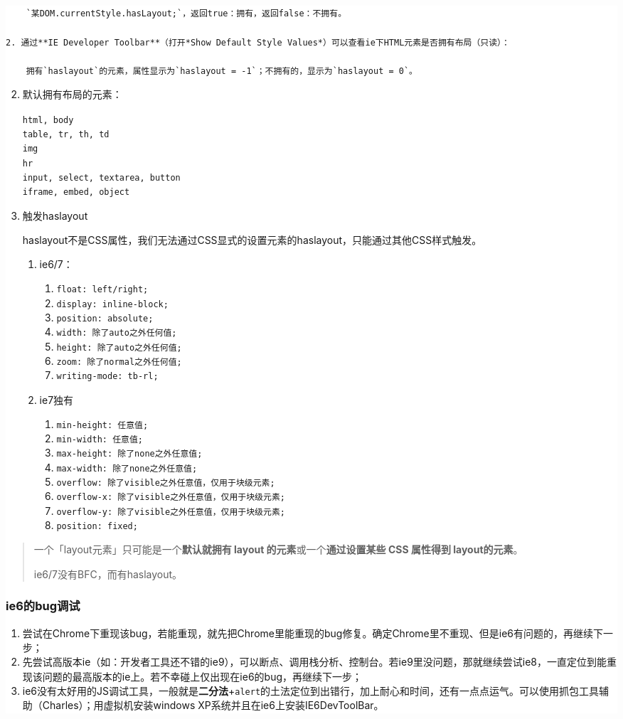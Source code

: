         `某DOM.currentStyle.hasLayout;`，返回true：拥有，返回false：不拥有。

    2. 通过**IE Developer Toolbar**（打开*Show Default Style Values*）可以查看ie下HTML元素是否拥有布局（只读）：

        拥有`haslayout`的元素，属性显示为`haslayout = -1`；不拥有的，显示为`haslayout = 0`。
2. 默认拥有布局的元素：

    ```html
    html, body
    table, tr, th, td
    img
    hr
    input, select, textarea, button
    iframe, embed, object
    ```
3. 触发haslayout

    haslayout不是CSS属性，我们无法通过CSS显式的设置元素的haslayout，只能通过其他CSS样式触发。

    1. ie6/7：

        1. `float: left/right;`
        2. `display: inline-block;`
        3. `position: absolute;`
        4. `width: 除了auto之外任何值;`
        5. `height: 除了auto之外任何值;`
        6. `zoom: 除了normal之外任何值;`
        7. `writing-mode: tb-rl;`
    2. ie7独有

        1. `min-height: 任意值;`
        2. `min-width: 任意值;`
        3. `max-height: 除了none之外任意值;`
        4. `max-width: 除了none之外任意值;`
        5. `overflow: 除了visible之外任意值，仅用于块级元素;`
        6. `overflow-x: 除了visible之外任意值，仅用于块级元素;`
        7. `overflow-y: 除了visible之外任意值，仅用于块级元素;`
        8. `position: fixed;`

>一个「layout元素」只可能是一个**默认就拥有 layout 的元素**或一个**通过设置某些 CSS 属性得到 layout的元素**。
>
>ie6/7没有BFC，而有haslayout。

### ie6的bug调试
1. 尝试在Chrome下重现该bug，若能重现，就先把Chrome里能重现的bug修复。确定Chrome里不重现、但是ie6有问题的，再继续下一步；
2. 先尝试高版本ie（如：开发者工具还不错的ie9），可以断点、调用栈分析、控制台。若ie9里没问题，那就继续尝试ie8，一直定位到能重现该问题的最高版本的ie上。若不幸碰上仅出现在ie6的bug，再继续下一步；
3. ie6没有太好用的JS调试工具，一般就是**二分法**+`alert`的土法定位到出错行，加上耐心和时间，还有一点点运气。可以使用抓包工具辅助（Charles）；用虚拟机安装windows XP系统并且在ie6上安装IE6DevToolBar。
